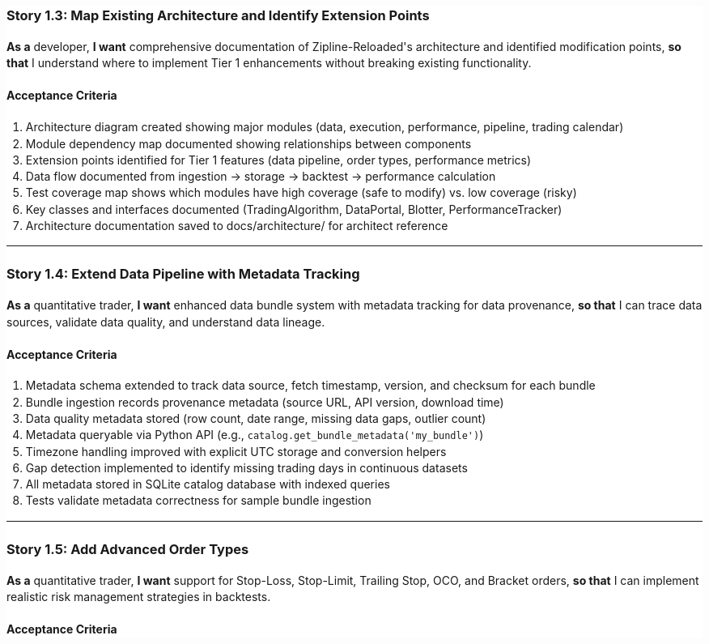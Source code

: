 
### Story 1.3: Map Existing Architecture and Identify Extension Points

**As a** developer,
**I want** comprehensive documentation of Zipline-Reloaded's architecture and identified modification points,
**so that** I understand where to implement Tier 1 enhancements without breaking existing functionality.

#### Acceptance Criteria

1. Architecture diagram created showing major modules (data, execution, performance, pipeline, trading calendar)
2. Module dependency map documented showing relationships between components
3. Extension points identified for Tier 1 features (data pipeline, order types, performance metrics)
4. Data flow documented from ingestion → storage → backtest → performance calculation
5. Test coverage map shows which modules have high coverage (safe to modify) vs. low coverage (risky)
6. Key classes and interfaces documented (TradingAlgorithm, DataPortal, Blotter, PerformanceTracker)
7. Architecture documentation saved to docs/architecture/ for architect reference

---

### Story 1.4: Extend Data Pipeline with Metadata Tracking

**As a** quantitative trader,
**I want** enhanced data bundle system with metadata tracking for data provenance,
**so that** I can trace data sources, validate data quality, and understand data lineage.

#### Acceptance Criteria

1. Metadata schema extended to track data source, fetch timestamp, version, and checksum for each bundle
2. Bundle ingestion records provenance metadata (source URL, API version, download time)
3. Data quality metadata stored (row count, date range, missing data gaps, outlier count)
4. Metadata queryable via Python API (e.g., `catalog.get_bundle_metadata('my_bundle')`)
5. Timezone handling improved with explicit UTC storage and conversion helpers
6. Gap detection implemented to identify missing trading days in continuous datasets
7. All metadata stored in SQLite catalog database with indexed queries
8. Tests validate metadata correctness for sample bundle ingestion

---

### Story 1.5: Add Advanced Order Types

**As a** quantitative trader,
**I want** support for Stop-Loss, Stop-Limit, Trailing Stop, OCO, and Bracket orders,
**so that** I can implement realistic risk management strategies in backtests.

#### Acceptance Criteria
